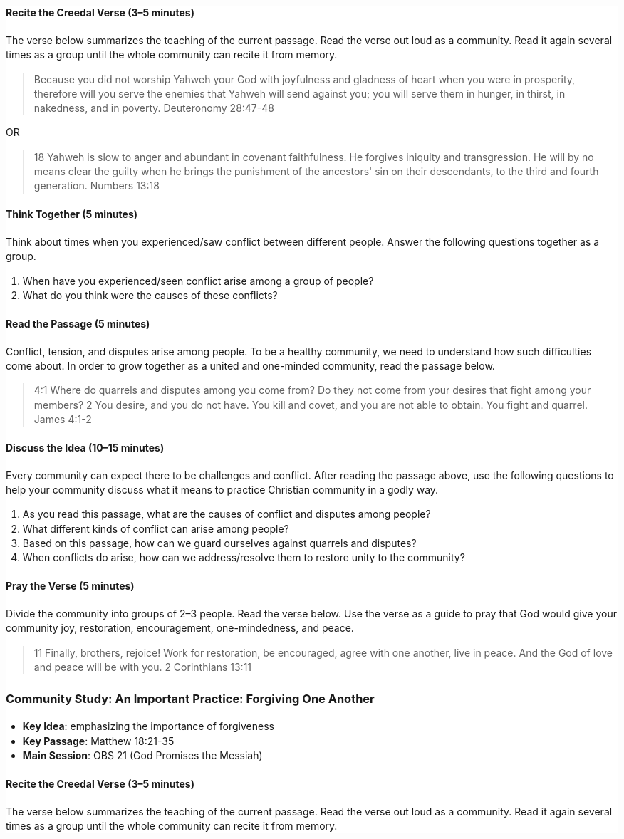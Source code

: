 #### Recite the Creedal Verse (3–5 minutes)
The verse below summarizes the teaching of the current passage. Read the verse out loud as a community. Read it again several times as a group until the whole community can recite it from memory.

> Because you did not worship Yahweh your God with joyfulness and gladness of heart when you were in prosperity, therefore will you serve the enemies that Yahweh will send against you; you will serve them in hunger, in thirst, in nakedness, and in poverty. Deuteronomy 28:47-48

OR

> 18 Yahweh is slow to anger and abundant in covenant faithfulness. He forgives iniquity and transgression. He will by no means clear the guilty when he brings the punishment of the ancestors' sin on their descendants, to the third and fourth generation. Numbers 13:18

#### Think Together (5 minutes)
Think about times when you experienced/saw conflict between different people. Answer the following questions together as a group.

1. When have you experienced/seen conflict arise among a group of people?
2. What do you think were the causes of these conflicts?

#### Read the Passage (5 minutes)
Conflict, tension, and disputes arise among people. To be a healthy community, we need to understand how such difficulties come about. In order to grow together as a united and one-minded community, read the passage below.

> 4:1 Where do quarrels and disputes among you come from? Do they not come from your desires that fight among your members? 2 You desire, and you do not have. You kill and covet, and you are not able to obtain. You fight and quarrel. James 4:1-2

#### Discuss the Idea (10–15 minutes)
Every community can expect there to be challenges and conflict. After reading the passage above, use the following questions to help your community discuss what it means to practice Christian community in a godly way.

1. As you read this passage, what are the causes of conflict and disputes among people?
2. What different kinds of conflict can arise among people?
3. Based on this passage, how can we guard ourselves against quarrels and disputes?
4. When conflicts do arise, how can we address/resolve them to restore unity to the community?

#### Pray the Verse (5 minutes)
Divide the community into groups of 2–3 people. Read the verse below. Use the verse as a guide to pray that God would give your community joy, restoration, encouragement, one-mindedness, and peace.

> 11 Finally, brothers, rejoice! Work for restoration, be encouraged, agree with one another, live in peace. And the God of love and peace will be with you. 2 Corinthians 13:11

### Community Study: An Important Practice: Forgiving One Another

- **Key Idea**: emphasizing the importance of forgiveness
- **Key Passage**: Matthew 18:21-35
- **Main Session**: OBS 21 (God Promises the Messiah)

#### Recite the Creedal Verse (3–5 minutes)
The verse below summarizes the teaching of the current passage. Read the verse out loud as a community. Read it again several times as a group until the whole community can recite it from memory.
